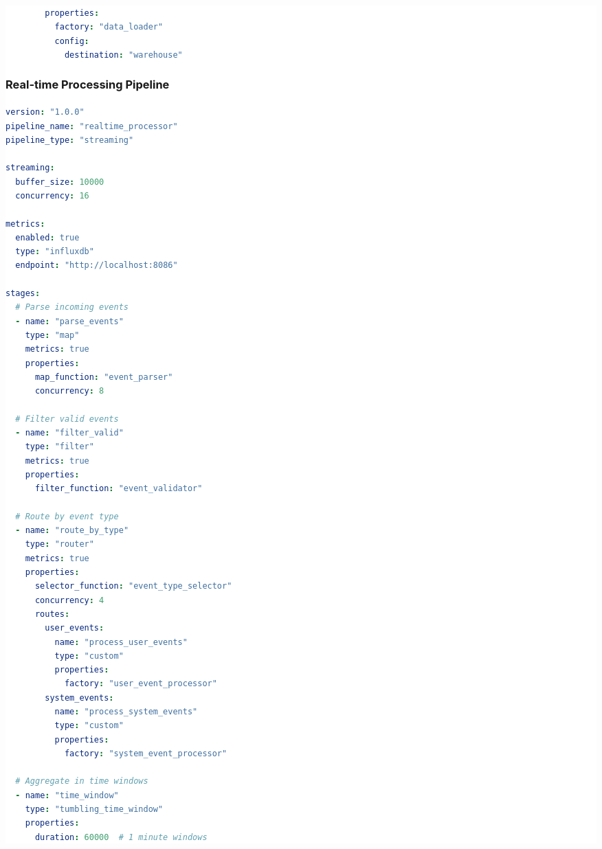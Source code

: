 ```yaml
        properties:
          factory: "data_loader"
          config:
            destination: "warehouse"
```

### Real-time Processing Pipeline

```yaml
version: "1.0.0"
pipeline_name: "realtime_processor"
pipeline_type: "streaming"

streaming:
  buffer_size: 10000
  concurrency: 16

metrics:
  enabled: true
  type: "influxdb"
  endpoint: "http://localhost:8086"

stages:
  # Parse incoming events
  - name: "parse_events"
    type: "map"
    metrics: true
    properties:
      map_function: "event_parser"
      concurrency: 8

  # Filter valid events
  - name: "filter_valid"
    type: "filter"
    metrics: true
    properties:
      filter_function: "event_validator"

  # Route by event type
  - name: "route_by_type"
    type: "router"
    metrics: true
    properties:
      selector_function: "event_type_selector"
      concurrency: 4
      routes:
        user_events:
          name: "process_user_events"
          type: "custom"
          properties:
            factory: "user_event_processor"
        system_events:
          name: "process_system_events"
          type: "custom"
          properties:
            factory: "system_event_processor"

  # Aggregate in time windows
  - name: "time_window"
    type: "tumbling_time_window"
    properties:
      duration: 60000  # 1 minute windows

```